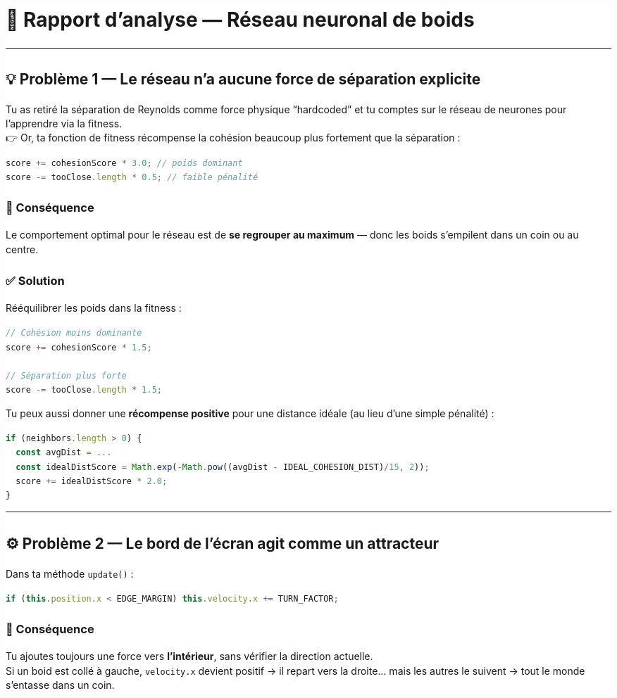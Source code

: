 # 🧠 Rapport d’analyse — Réseau neuronal de boids

---

## 💡 Problème 1 — Le réseau n’a aucune force de séparation explicite

Tu as retiré la séparation de Reynolds comme force physique “hardcoded” et tu comptes sur le réseau de neurones pour l’apprendre via la fitness.  
👉 Or, ta fonction de fitness récompense la cohésion beaucoup plus fortement que la séparation :

```js
score += cohesionScore * 3.0; // poids dominant
score -= tooClose.length * 0.5; // faible pénalité
```

### 🎯 Conséquence
Le comportement optimal pour le réseau est de **se regrouper au maximum** — donc les boids s’empilent dans un coin ou au centre.

### ✅ Solution
Rééquilibrer les poids dans la fitness :
```js
// Cohésion moins dominante
score += cohesionScore * 1.5;

// Séparation plus forte
score -= tooClose.length * 1.5;
```

Tu peux aussi donner une **récompense positive** pour une distance idéale (au lieu d’une simple pénalité) :
```js
if (neighbors.length > 0) {
  const avgDist = ...
  const idealDistScore = Math.exp(-Math.pow((avgDist - IDEAL_COHESION_DIST)/15, 2));
  score += idealDistScore * 2.0;
}
```

---

## ⚙️ Problème 2 — Le bord de l’écran agit comme un attracteur

Dans ta méthode `update()` :
```js
if (this.position.x < EDGE_MARGIN) this.velocity.x += TURN_FACTOR;
```

### 🎯 Conséquence
Tu ajoutes toujours une force vers **l’intérieur**, sans vérifier la direction actuelle.  
Si un boid est collé à gauche, `velocity.x` devient positif → il repart vers la droite… mais les autres le suivent → tout le monde s’entasse dans un coin.
